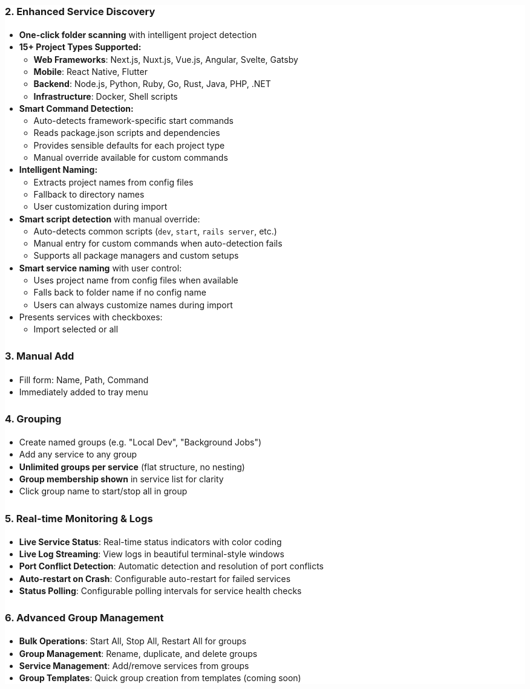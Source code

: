 ### 2. Enhanced Service Discovery
- **One-click folder scanning** with intelligent project detection
- **15+ Project Types Supported:**
  - **Web Frameworks**: Next.js, Nuxt.js, Vue.js, Angular, Svelte, Gatsby
  - **Mobile**: React Native, Flutter
  - **Backend**: Node.js, Python, Ruby, Go, Rust, Java, PHP, .NET
  - **Infrastructure**: Docker, Shell scripts
- **Smart Command Detection:**
  - Auto-detects framework-specific start commands
  - Reads package.json scripts and dependencies
  - Provides sensible defaults for each project type
  - Manual override available for custom commands
- **Intelligent Naming:**
  - Extracts project names from config files
  - Fallback to directory names
  - User customization during import
- **Smart script detection** with manual override:
  - Auto-detects common scripts (`dev`, `start`, `rails server`, etc.)
  - Manual entry for custom commands when auto-detection fails
  - Supports all package managers and custom setups
- **Smart service naming** with user control:
  - Uses project name from config files when available
  - Falls back to folder name if no config name
  - Users can always customize names during import
- Presents services with checkboxes:
  - Import selected or all

### 3. Manual Add
- Fill form: Name, Path, Command
- Immediately added to tray menu

### 4. Grouping
- Create named groups (e.g. "Local Dev", "Background Jobs")
- Add any service to any group
- **Unlimited groups per service** (flat structure, no nesting)
- **Group membership shown** in service list for clarity
- Click group name to start/stop all in group

### 5. Real-time Monitoring & Logs
- **Live Service Status**: Real-time status indicators with color coding
- **Live Log Streaming**: View logs in beautiful terminal-style windows
- **Port Conflict Detection**: Automatic detection and resolution of port conflicts
- **Auto-restart on Crash**: Configurable auto-restart for failed services
- **Status Polling**: Configurable polling intervals for service health checks

### 6. Advanced Group Management
- **Bulk Operations**: Start All, Stop All, Restart All for groups
- **Group Management**: Rename, duplicate, and delete groups
- **Service Management**: Add/remove services from groups
- **Group Templates**: Quick group creation from templates (coming soon)
